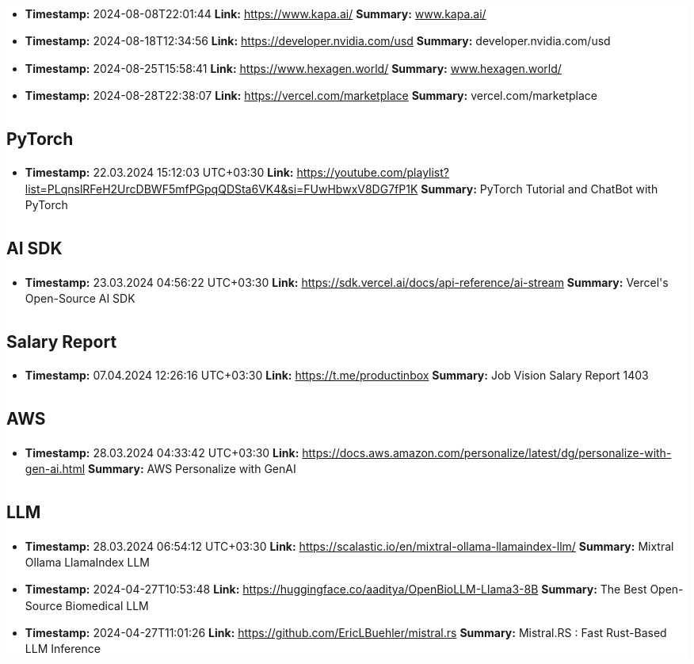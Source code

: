 - **Timestamp:** 2024-08-08T22:01:44
  **Link:** https://www.kapa.ai/
  **Summary:** www.kapa.ai/

- **Timestamp:** 2024-08-18T12:34:56
  **Link:** https://developer.nvidia.com/usd
  **Summary:** developer.nvidia.com/usd

- **Timestamp:** 2024-08-25T15:58:41
  **Link:** https://www.hexagen.world/
  **Summary:** www.hexagen.world/

- **Timestamp:** 2024-08-28T22:38:07
  **Link:** https://vercel.com/marketplace
  **Summary:** vercel.com/marketplace

## PyTorch

- **Timestamp:** 22.03.2024 15:12:03 UTC+03:30
  **Link:** https://youtube.com/playlist?list=PLqnslRFeH2UrcDBWF5mfPGpqQDSta6VK4&si=FUwHbwxV8DG7fP1K
  **Summary:** PyTorch Tutorial and ChatBot with PyTorch

## AI SDK

- **Timestamp:** 23.03.2024 04:56:22 UTC+03:30
  **Link:** https://sdk.vercel.ai/docs/api-reference/ai-stream
  **Summary:** Vercel's Open-Source AI SDK

## Salary Report

- **Timestamp:** 07.04.2024 12:26:16 UTC+03:30
  **Link:** https://t.me/productinbox
  **Summary:** Job Vision Salary Report 1403

## AWS

- **Timestamp:** 28.03.2024 04:33:42 UTC+03:30
  **Link:** https://docs.aws.amazon.com/personalize/latest/dg/personalize-with-gen-ai.html
  **Summary:** AWS Personalize with GenAI

## LLM

- **Timestamp:** 28.03.2024 06:54:12 UTC+03:30
  **Link:** https://scalastic.io/en/mixtral-ollama-llamaindex-llm/
  **Summary:** Mixtral Ollama LlamaIndex LLM

- **Timestamp:** 2024-04-27T10:53:48
  **Link:** https://huggingface.co/aaditya/OpenBioLLM-Llama3-8B
  **Summary:** The Best Open-Source Biomedical LLM

- **Timestamp:** 2024-04-27T11:01:26
  **Link:** https://github.com/EricLBuehler/mistral.rs
  **Summary:** Mistral.RS : Fast Rust-Based LLM Inference
